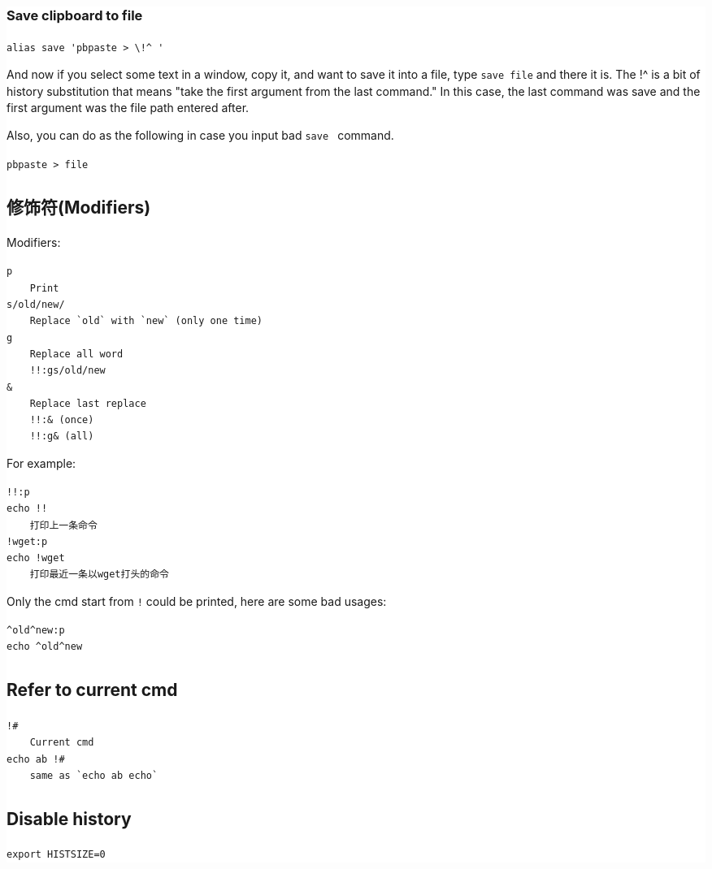 ### Save clipboard to file

	alias save 'pbpaste > \!^ '

And now if you select some text in a window, copy it, and want to save it into a file, type `save file` and there it is. The !^ is a bit of history substitution that means "take the first argument from the last command." In this case, the last command was save and the first argument was the file path entered after. 

Also, you can do as the following in case you input bad `save ` command.

	pbpaste > file

## 修饰符(Modifiers)
Modifiers:

	p
		Print
	s/old/new/
		Replace `old` with `new` (only one time)
	g
		Replace all word
		!!:gs/old/new
	&
		Replace last replace
		!!:& (once)
		!!:g& (all)


For example:

	!!:p 
	echo !!
		打印上一条命令
	!wget:p  
	echo !wget
		打印最近一条以wget打头的命令

Only the cmd start from `!` could be printed, here are some bad usages:

	^old^new:p
	echo ^old^new

## Refer to current cmd

	!#
		Current cmd
	echo ab !#
		same as `echo ab echo`

## Disable history

	export HISTSIZE=0
	